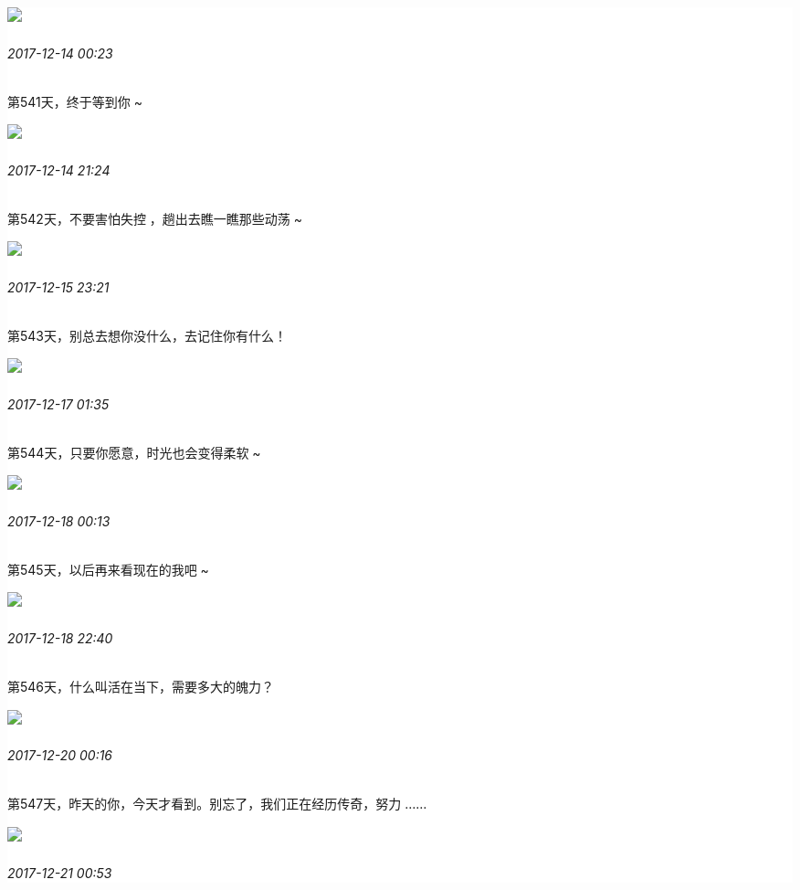 ![](/assets/img/NYear/540.jpg)
###### 2017-12-14 00:23



第541天，终于等到你 ~

![](/assets/img/NYear/541.jpg)
###### 2017-12-14 21:24



第542天，不要害怕失控 ，趟出去瞧一瞧那些动荡 ~

![](/assets/img/NYear/542.jpg)

###### 2017-12-15 23:21



第543天，别总去想你没什么，去记住你有什么！

![](/assets/img/NYear/543.jpg)

###### 2017-12-17 01:35




第544天，只要你愿意，时光也会变得柔软 ~

![](/assets/img/NYear/544.jpg)

###### 2017-12-18 00:13




第545天，以后再来看现在的我吧 ~

![](/assets/img/NYear/545.jpg)  

###### 2017-12-18 22:40




第546天，什么叫活在当下，需要多大的魄力？

![](/assets/img/NYear/546.jpg)  

###### 2017-12-20 00:16




第547天，昨天的你，今天才看到。别忘了，我们正在经历传奇，努力 ……

![](/assets/img/NYear/547.jpg)  

###### 2017-12-21 00:53
